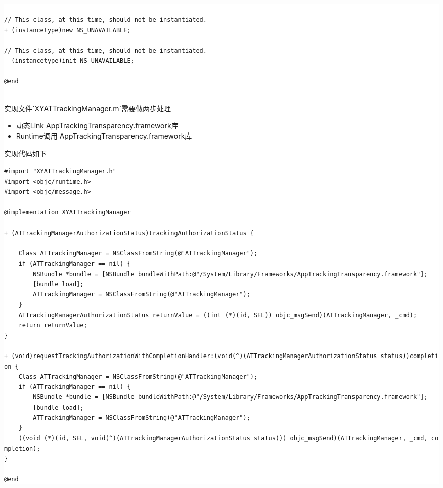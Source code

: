```

// This class, at this time, should not be instantiated.
+ (instancetype)new NS_UNAVAILABLE;

// This class, at this time, should not be instantiated.
- (instancetype)init NS_UNAVAILABLE;

@end
```

<br>
实现文件`XYATTrackingManager.m`需要做两步处理

- 动态Link AppTrackingTransparency.framework库
- Runtime调用 AppTrackingTransparency.framework库

实现代码如下

```
#import "XYATTrackingManager.h"
#import <objc/runtime.h>
#import <objc/message.h>

@implementation XYATTrackingManager

+ (ATTrackingManagerAuthorizationStatus)trackingAuthorizationStatus {
    
    Class ATTrackingManager = NSClassFromString(@"ATTrackingManager");
    if (ATTrackingManager == nil) {
        NSBundle *bundle = [NSBundle bundleWithPath:@"/System/Library/Frameworks/AppTrackingTransparency.framework"];
        [bundle load];
        ATTrackingManager = NSClassFromString(@"ATTrackingManager");
    }
    ATTrackingManagerAuthorizationStatus returnValue = ((int (*)(id, SEL)) objc_msgSend)(ATTrackingManager, _cmd);
    return returnValue;
}

+ (void)requestTrackingAuthorizationWithCompletionHandler:(void(^)(ATTrackingManagerAuthorizationStatus status))completion {
    Class ATTrackingManager = NSClassFromString(@"ATTrackingManager");
    if (ATTrackingManager == nil) {
        NSBundle *bundle = [NSBundle bundleWithPath:@"/System/Library/Frameworks/AppTrackingTransparency.framework"];
        [bundle load];
        ATTrackingManager = NSClassFromString(@"ATTrackingManager");
    }
    ((void (*)(id, SEL, void(^)(ATTrackingManagerAuthorizationStatus status))) objc_msgSend)(ATTrackingManager, _cmd, completion);
}

@end
```

